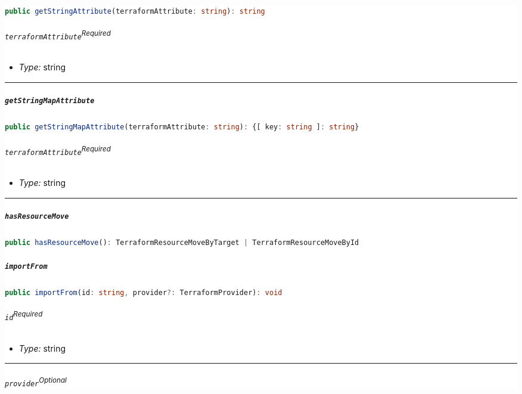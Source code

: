 ```typescript
public getStringAttribute(terraformAttribute: string): string
```

###### `terraformAttribute`<sup>Required</sup> <a name="terraformAttribute" id="@cdktf/provider-azurerm.dataFactoryIntegrationRuntimeAzureSsis.DataFactoryIntegrationRuntimeAzureSsis.getStringAttribute.parameter.terraformAttribute"></a>

- *Type:* string

---

##### `getStringMapAttribute` <a name="getStringMapAttribute" id="@cdktf/provider-azurerm.dataFactoryIntegrationRuntimeAzureSsis.DataFactoryIntegrationRuntimeAzureSsis.getStringMapAttribute"></a>

```typescript
public getStringMapAttribute(terraformAttribute: string): {[ key: string ]: string}
```

###### `terraformAttribute`<sup>Required</sup> <a name="terraformAttribute" id="@cdktf/provider-azurerm.dataFactoryIntegrationRuntimeAzureSsis.DataFactoryIntegrationRuntimeAzureSsis.getStringMapAttribute.parameter.terraformAttribute"></a>

- *Type:* string

---

##### `hasResourceMove` <a name="hasResourceMove" id="@cdktf/provider-azurerm.dataFactoryIntegrationRuntimeAzureSsis.DataFactoryIntegrationRuntimeAzureSsis.hasResourceMove"></a>

```typescript
public hasResourceMove(): TerraformResourceMoveByTarget | TerraformResourceMoveById
```

##### `importFrom` <a name="importFrom" id="@cdktf/provider-azurerm.dataFactoryIntegrationRuntimeAzureSsis.DataFactoryIntegrationRuntimeAzureSsis.importFrom"></a>

```typescript
public importFrom(id: string, provider?: TerraformProvider): void
```

###### `id`<sup>Required</sup> <a name="id" id="@cdktf/provider-azurerm.dataFactoryIntegrationRuntimeAzureSsis.DataFactoryIntegrationRuntimeAzureSsis.importFrom.parameter.id"></a>

- *Type:* string

---

###### `provider`<sup>Optional</sup> <a name="provider" id="@cdktf/provider-azurerm.dataFactoryIntegrationRuntimeAzureSsis.DataFactoryIntegrationRuntimeAzureSsis.importFrom.parameter.provider"></a>
